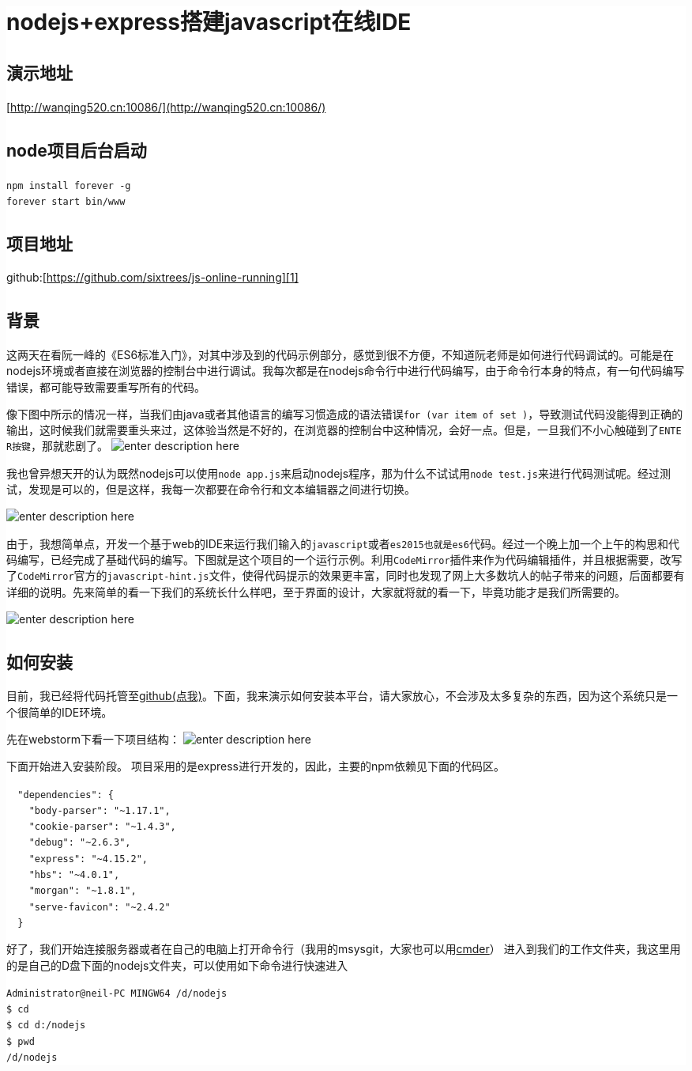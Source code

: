 
# nodejs+express搭建javascript在线IDE
## 演示地址
[http://wanqing520.cn:10086/](http://wanqing520.cn:10086/)

## node项目后台启动
```
npm install forever -g
forever start bin/www
```

## 项目地址
github:[https://github.com/sixtrees/js-online-running][1]
## 背景
这两天在看阮一峰的《ES6标准入门》，对其中涉及到的代码示例部分，感觉到很不方便，不知道阮老师是如何进行代码调试的。可能是在nodejs环境或者直接在浏览器的控制台中进行调试。我每次都是在nodejs命令行中进行代码编写，由于命令行本身的特点，有一句代码编写错误，都可能导致需要重写所有的代码。

像下图中所示的情况一样，当我们由java或者其他语言的编写习惯造成的语法错误`for (var item of set )`，导致测试代码没能得到正确的输出，这时候我们就需要重头来过，这体验当然是不好的，在浏览器的控制台中这种情况，会好一点。但是，一旦我们不小心触碰到了`ENTER按键`，那就悲剧了。
![enter description here][2]

我也曾异想天开的认为既然nodejs可以使用`node app.js`来启动nodejs程序，那为什么不试试用`node test.js`来进行代码测试呢。经过测试，发现是可以的，但是这样，我每一次都要在命令行和文本编辑器之间进行切换。

![enter description here][3]

由于，我想简单点，开发一个基于web的IDE来运行我们输入的`javascript`或者`es2015也就是es6`代码。经过一个晚上加一个上午的构思和代码编写，已经完成了基础代码的编写。下图就是这个项目的一个运行示例。利用`CodeMirror`插件来作为代码编辑插件，并且根据需要，改写了`CodeMirror`官方的`javascript-hint.js`文件，使得代码提示的效果更丰富，同时也发现了网上大多数坑人的帖子带来的问题，后面都要有详细的说明。先来简单的看一下我们的系统长什么样吧，至于界面的设计，大家就将就的看一下，毕竟功能才是我们所需要的。


![enter description here][4]


## 如何安装
目前，我已经将代码托管至[github(点我)][5]。下面，我来演示如何安装本平台，请大家放心，不会涉及太多复杂的东西，因为这个系统只是一个很简单的IDE环境。

先在webstorm下看一下项目结构：
![enter description here][6]

下面开始进入安装阶段。
项目采用的是express进行开发的，因此，主要的npm依赖见下面的代码区。
```
  "dependencies": {
    "body-parser": "~1.17.1",
    "cookie-parser": "~1.4.3",
    "debug": "~2.6.3",
    "express": "~4.15.2",
    "hbs": "~4.0.1",
    "morgan": "~1.8.1",
    "serve-favicon": "~2.4.2"
  }
```
好了，我们开始连接服务器或者在自己的电脑上打开命令行（我用的msysgit，大家也可以用[cmder][7]）
进入到我们的工作文件夹，我这里用的是自己的D盘下面的nodejs文件夹，可以使用如下命令进行快速进入
```bash
Administrator@neil-PC MINGW64 /d/nodejs
$ cd
$ cd d:/nodejs
$ pwd
/d/nodejs
```

  [1]: https://github.com/sixtrees/js-online-running
  [2]: http://ojcybdsyq.bkt.clouddn.com/1495451166258.jpg "1495451166258"
  [3]: http://ojcybdsyq.bkt.clouddn.com/1495451538553.jpg "1495451538553"
  [4]: http://ojcybdsyq.bkt.clouddn.com/1495450964467.jpg "1495450964467"
  [5]: https://github.com/sixtrees/js-online-running.git
  [6]: http://ojcybdsyq.bkt.clouddn.com/1495452002298.jpg "1495452002298"
  [7]: http://cmder.net/
  [8]: http://ojcybdsyq.bkt.clouddn.com/1495452621375.jpg "1495452621375"
  [9]: http://ojcybdsyq.bkt.clouddn.com/1495452660091.jpg "1495452660091"
  [10]: http://ojcybdsyq.bkt.clouddn.com/1495452792570.jpg "1495452792570"
  [11]: http://ojcybdsyq.bkt.clouddn.com/1495453131157.jpg "1495453131157"
  [12]: http://ojcybdsyq.bkt.clouddn.com/1495453322744.jpg "1495453322744"
  [13]: http://ojcybdsyq.bkt.clouddn.com/1495453368083.jpg "1495453368083"
  [14]: http://es6.ruanyifeng.com/#docs/set-map
  [15]: http://ojcybdsyq.bkt.clouddn.com/%E4%B8%80%E4%B8%AA%E7%AE%80%E5%8D%95%E7%9A%84%E6%BC%94%E7%A4%BA.gif "一个简单的演示"
  [16]: http://ojcybdsyq.bkt.clouddn.com/1495456159072.jpg "1495456159072"
  [17]: http://ojcybdsyq.bkt.clouddn.com/GIF2.gif "GIF2"
  [18]: https://github.com/sixtrees/js-online-running.git
  [19]: https://github.com/sixtrees/js-online-running/blob/master/public/codemirror/mode/sql/sql.js
  [20]: http://ojcybdsyq.bkt.clouddn.com/1495459098757.jpg "1495459098757"
  [21]: http://ojcybdsyq.bkt.clouddn.com/1495459235620.jpg "1495459235620"
  [22]: http://ojcybdsyq.bkt.clouddn.com/1495459728750.jpg "1495459728750"
  [23]: https://github.com/sixtrees/js-online-running
  [24]: http://ojcybdsyq.bkt.clouddn.com/GIF3.gif "GIF3"